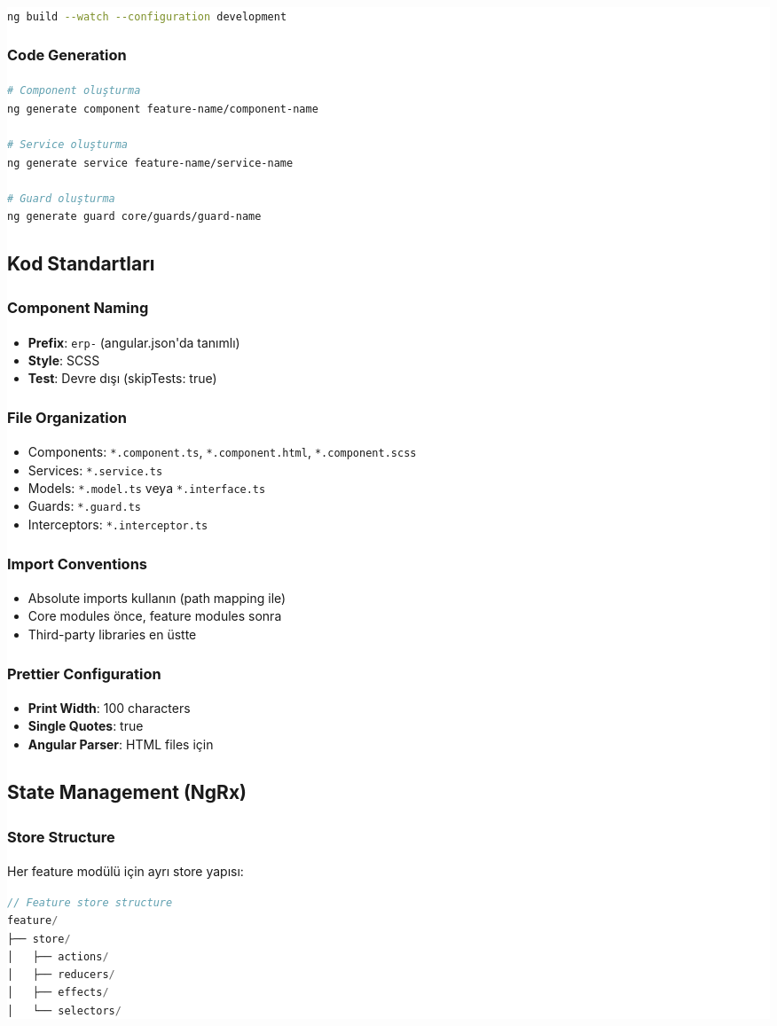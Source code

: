 ```bash
ng build --watch --configuration development
```

### Code Generation
```bash
# Component oluşturma
ng generate component feature-name/component-name

# Service oluşturma
ng generate service feature-name/service-name

# Guard oluşturma
ng generate guard core/guards/guard-name
```

## Kod Standartları

### Component Naming
- **Prefix**: `erp-` (angular.json'da tanımlı)
- **Style**: SCSS
- **Test**: Devre dışı (skipTests: true)

### File Organization
- Components: `*.component.ts`, `*.component.html`, `*.component.scss`
- Services: `*.service.ts`
- Models: `*.model.ts` veya `*.interface.ts`
- Guards: `*.guard.ts`
- Interceptors: `*.interceptor.ts`

### Import Conventions
- Absolute imports kullanın (path mapping ile)
- Core modules önce, feature modules sonra
- Third-party libraries en üstte

### Prettier Configuration
- **Print Width**: 100 characters
- **Single Quotes**: true
- **Angular Parser**: HTML files için

## State Management (NgRx)

### Store Structure
Her feature modülü için ayrı store yapısı:
```typescript
// Feature store structure
feature/
├── store/
│   ├── actions/
│   ├── reducers/
│   ├── effects/
│   └── selectors/
```
